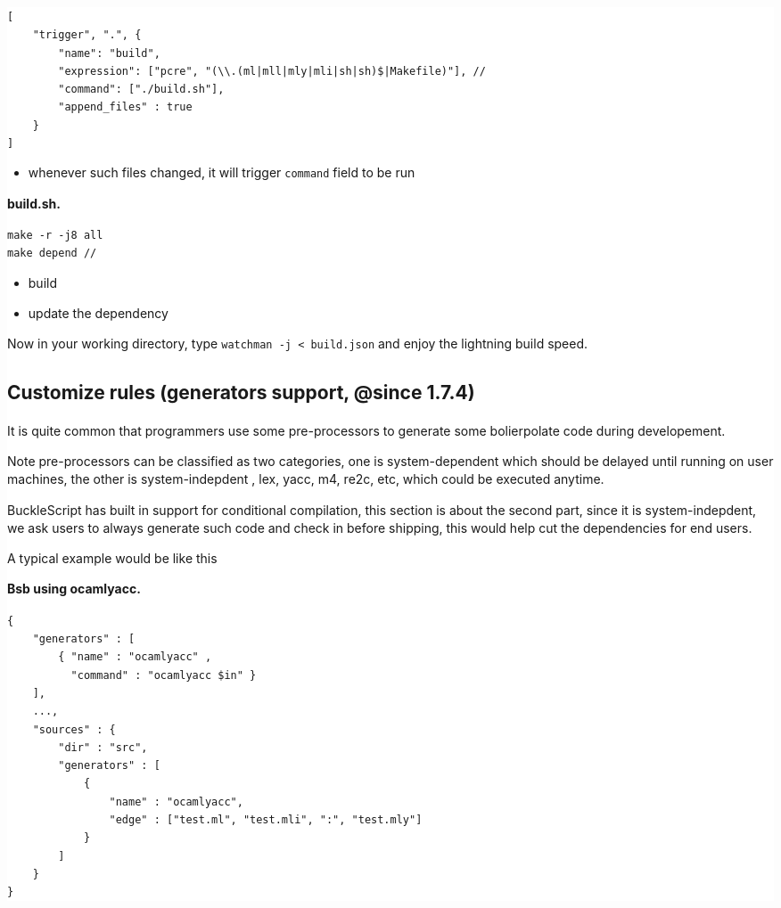     [
        "trigger", ".", {
            "name": "build",
            "expression": ["pcre", "(\\.(ml|mll|mly|mli|sh|sh)$|Makefile)"], // 
            "command": ["./build.sh"],
            "append_files" : true
        }
    ]

-   whenever such files changed, it will trigger `command` field to be
    run

**build.sh.**

    make -r -j8 all 
    make depend // 

-   build

-   update the dependency

Now in your working directory, type `watchman -j < build.json` and enjoy
the lightning build speed.

Customize rules (generators support, @since 1.7.4)
--------------------------------------------------

It is quite common that programmers use some pre-processors to generate
some bolierpolate code during developement.

Note pre-processors can be classified as two categories, one is
system-dependent which should be delayed until running on user machines,
the other is system-indepdent , lex, yacc, m4, re2c, etc, which could be
executed anytime.

BuckleScript has built in support for conditional compilation, this
section is about the second part, since it is system-indepdent, we ask
users to always generate such code and check in before shipping, this
would help cut the dependencies for end users.

A typical example would be like this

**Bsb using ocamlyacc.**

    {
        "generators" : [
            { "name" : "ocamlyacc" ,
              "command" : "ocamlyacc $in" }
        ],
        ...,
        "sources" : {
            "dir" : "src",
            "generators" : [
                {
                    "name" : "ocamlyacc",
                    "edge" : ["test.ml", "test.mli", ":", "test.mly"]
                }
            ]
        }
    }
